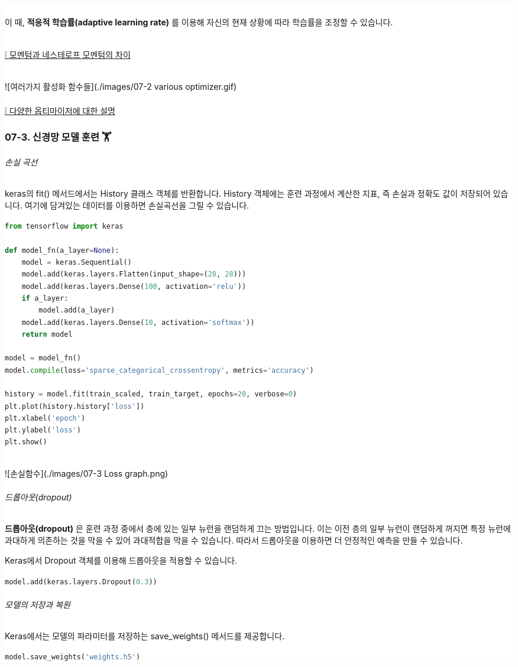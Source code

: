 <br>이 때, **적응적 학습률(adaptive learning rate)** 를 이용해 자신의 현재 상황에 따라 학습률을 조정할 수 있습니다.

<br>[❕ 모멘텀과 네스테로프 모멘텀의 차이][07-2_03]

<br>![여러가지 활성화 함수들](./images/07-2 various optimizer.gif)<br>
<br>[❕ 다양한 옵티마이저에 대한 설명][07-2_02]


### 07-3. 신경망 모델 훈련 🏋️

###### 손실 곡선

keras의 fit() 메서드에서는 History 클래스 객체를 반환합니다.
History 객체에는 훈련 과정에서 계산한 지표, 즉 손실과 정확도 값이 저장되어 있습니다.
여기에 담겨있는 데이터를 이용하면 손실곡선을 그릴 수 있습니다.

```python
from tensorflow import keras

def model_fn(a_layer=None):
    model = keras.Sequential()
    model.add(keras.layers.Flatten(input_shape=(28, 28)))
    model.add(keras.layers.Dense(100, activation='relu'))
    if a_layer:
        model.add(a_layer)
    model.add(keras.layers.Dense(10, activation='softmax'))
    return model

model = model_fn()
model.compile(loss='sparse_categorical_crossentropy', metrics='accuracy')

history = model.fit(train_scaled, train_target, epochs=20, verbose=0)
plt.plot(history.history['loss'])
plt.xlabel('epoch')
plt.ylabel('loss')
plt.show()
```

<br>![손실함수](./images/07-3 Loss graph.png)<br>

###### 드롭아웃(dropout)

**드롭아웃(dropout)** 은 훈련 과정 중에서 층에 있는 일부 뉴런을 랜덤하게 끄는 방법입니다.
이는 이전 층의 일부 뉴런이 랜덤하게 꺼지면 특정 뉴런에 과대하게 의존하는 것을 막을 수 있어 과대적합을 막을 수 있습니다.
따라서 드롭아웃을 이용하면 더 안정적인 예측을 만들 수 있습니다.

Keras에서 Dropout 객체를 이용해 드롭아웃을 적용할 수 있습니다.

```python
model.add(keras.layers.Dropout(0.3))
```

###### 모델의 저장과 복원

Keras에서는 모델의 파라미터를 저장하는 save_weights() 메서드를 제공합니다.

```python
model.save_weights('weights.h5')
```


[ex]: https://tensorflow.blog/파이썬-머신러닝/2-3-5-결정-트리/
[07-1_01]: https://www.tensorflow.org/
[07-1_02]: https://blog.tensorflow.org/
[07-1_03]: https://www.tensorflow.org/api_docs
[07-1_04]: https://tensorflow.blog/
[07-1_05]: https://m.blog.naver.com/seongcheol02/221774416395
[07-1_06]: https://aimb.tistory.com/253
[07-1_07]: https://www.kaggle.com/code/alexisbcook/categorical-variables/tutorial
[07-1_08]: https://leehah0908.tistory.com/7
[07-2_01]: https://m.blog.naver.com/PostView.naver?isHttpsRedirect=true&blogId=handuelly&logNo=221824080339
[07-2_02]: https://dbstndi6316.tistory.com/297
[07-2_03]: https://tensorflow.blog/2017/03/22/momentum-nesterov-momentum/